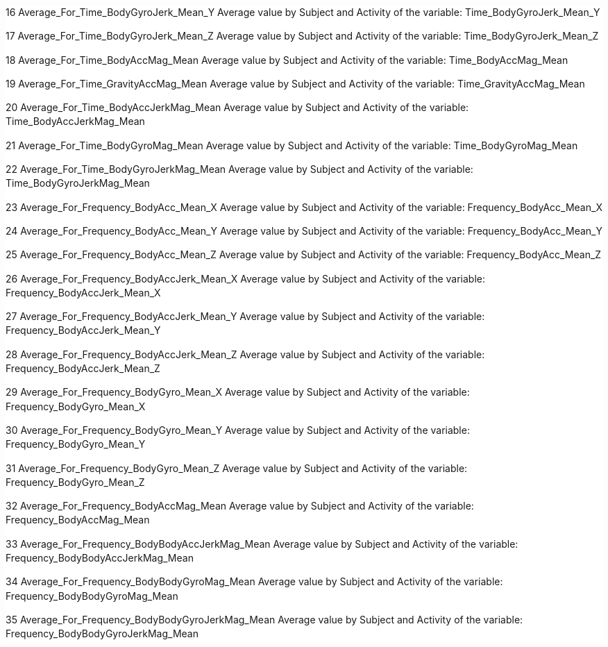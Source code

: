 16	Average_For_Time_BodyGyroJerk_Mean_Y	Average value by Subject and Activity of the variable: Time_BodyGyroJerk_Mean_Y

17	Average_For_Time_BodyGyroJerk_Mean_Z	Average value by Subject and Activity of the variable: Time_BodyGyroJerk_Mean_Z

18	Average_For_Time_BodyAccMag_Mean	Average value by Subject and Activity of the variable: Time_BodyAccMag_Mean

19	Average_For_Time_GravityAccMag_Mean	Average value by Subject and Activity of the variable: Time_GravityAccMag_Mean

20	Average_For_Time_BodyAccJerkMag_Mean	Average value by Subject and Activity of the variable: Time_BodyAccJerkMag_Mean

21	Average_For_Time_BodyGyroMag_Mean	Average value by Subject and Activity of the variable: Time_BodyGyroMag_Mean

22	Average_For_Time_BodyGyroJerkMag_Mean	Average value by Subject and Activity of the variable: Time_BodyGyroJerkMag_Mean

23	Average_For_Frequency_BodyAcc_Mean_X	Average value by Subject and Activity of the variable: Frequency_BodyAcc_Mean_X

24	Average_For_Frequency_BodyAcc_Mean_Y	Average value by Subject and Activity of the variable: Frequency_BodyAcc_Mean_Y

25	Average_For_Frequency_BodyAcc_Mean_Z	Average value by Subject and Activity of the variable: Frequency_BodyAcc_Mean_Z

26	Average_For_Frequency_BodyAccJerk_Mean_X	Average value by Subject and Activity of the variable: Frequency_BodyAccJerk_Mean_X

27	Average_For_Frequency_BodyAccJerk_Mean_Y	Average value by Subject and Activity of the variable: Frequency_BodyAccJerk_Mean_Y

28	Average_For_Frequency_BodyAccJerk_Mean_Z	Average value by Subject and Activity of the variable: Frequency_BodyAccJerk_Mean_Z

29	Average_For_Frequency_BodyGyro_Mean_X	Average value by Subject and Activity of the variable: Frequency_BodyGyro_Mean_X

30	Average_For_Frequency_BodyGyro_Mean_Y	Average value by Subject and Activity of the variable: Frequency_BodyGyro_Mean_Y

31	Average_For_Frequency_BodyGyro_Mean_Z	Average value by Subject and Activity of the variable: Frequency_BodyGyro_Mean_Z

32	Average_For_Frequency_BodyAccMag_Mean	Average value by Subject and Activity of the variable: Frequency_BodyAccMag_Mean

33	Average_For_Frequency_BodyBodyAccJerkMag_Mean	Average value by Subject and Activity of the variable: Frequency_BodyBodyAccJerkMag_Mean

34	Average_For_Frequency_BodyBodyGyroMag_Mean	Average value by Subject and Activity of the variable: Frequency_BodyBodyGyroMag_Mean

35	Average_For_Frequency_BodyBodyGyroJerkMag_Mean	Average value by Subject and Activity of the variable: Frequency_BodyBodyGyroJerkMag_Mean
